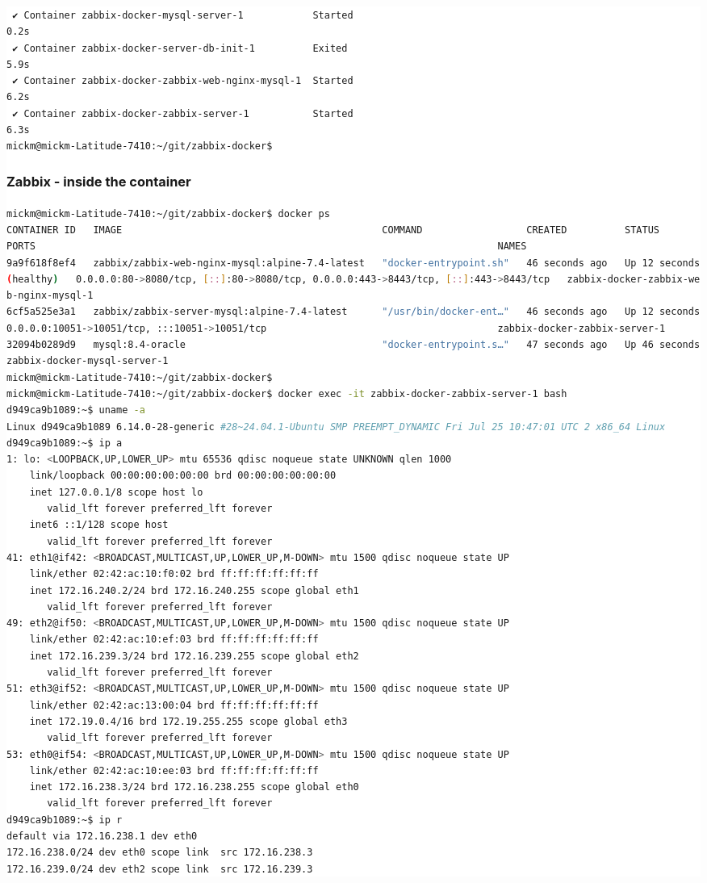 ```bash
 ✔ Container zabbix-docker-mysql-server-1            Started                                                                                                                                                                                        0.2s 
 ✔ Container zabbix-docker-server-db-init-1          Exited                                                                                                                                                                                         5.9s 
 ✔ Container zabbix-docker-zabbix-web-nginx-mysql-1  Started                                                                                                                                                                                        6.2s 
 ✔ Container zabbix-docker-zabbix-server-1           Started                                                                                                                                                                                        6.3s 
mickm@mickm-Latitude-7410:~/git/zabbix-docker$ 
```

### Zabbix - inside the container

```bash
mickm@mickm-Latitude-7410:~/git/zabbix-docker$ docker ps
CONTAINER ID   IMAGE                                             COMMAND                  CREATED          STATUS                    PORTS                                                                                NAMES
9a9f618f8ef4   zabbix/zabbix-web-nginx-mysql:alpine-7.4-latest   "docker-entrypoint.sh"   46 seconds ago   Up 12 seconds (healthy)   0.0.0.0:80->8080/tcp, [::]:80->8080/tcp, 0.0.0.0:443->8443/tcp, [::]:443->8443/tcp   zabbix-docker-zabbix-web-nginx-mysql-1
6cf5a525e3a1   zabbix/zabbix-server-mysql:alpine-7.4-latest      "/usr/bin/docker-ent…"   46 seconds ago   Up 12 seconds             0.0.0.0:10051->10051/tcp, :::10051->10051/tcp                                        zabbix-docker-zabbix-server-1
32094b0289d9   mysql:8.4-oracle                                  "docker-entrypoint.s…"   47 seconds ago   Up 46 seconds                                                                                                  zabbix-docker-mysql-server-1
mickm@mickm-Latitude-7410:~/git/zabbix-docker$
mickm@mickm-Latitude-7410:~/git/zabbix-docker$ docker exec -it zabbix-docker-zabbix-server-1 bash 
d949ca9b1089:~$ uname -a
Linux d949ca9b1089 6.14.0-28-generic #28~24.04.1-Ubuntu SMP PREEMPT_DYNAMIC Fri Jul 25 10:47:01 UTC 2 x86_64 Linux
d949ca9b1089:~$ ip a
1: lo: <LOOPBACK,UP,LOWER_UP> mtu 65536 qdisc noqueue state UNKNOWN qlen 1000
    link/loopback 00:00:00:00:00:00 brd 00:00:00:00:00:00
    inet 127.0.0.1/8 scope host lo
       valid_lft forever preferred_lft forever
    inet6 ::1/128 scope host 
       valid_lft forever preferred_lft forever
41: eth1@if42: <BROADCAST,MULTICAST,UP,LOWER_UP,M-DOWN> mtu 1500 qdisc noqueue state UP 
    link/ether 02:42:ac:10:f0:02 brd ff:ff:ff:ff:ff:ff
    inet 172.16.240.2/24 brd 172.16.240.255 scope global eth1
       valid_lft forever preferred_lft forever
49: eth2@if50: <BROADCAST,MULTICAST,UP,LOWER_UP,M-DOWN> mtu 1500 qdisc noqueue state UP 
    link/ether 02:42:ac:10:ef:03 brd ff:ff:ff:ff:ff:ff
    inet 172.16.239.3/24 brd 172.16.239.255 scope global eth2
       valid_lft forever preferred_lft forever
51: eth3@if52: <BROADCAST,MULTICAST,UP,LOWER_UP,M-DOWN> mtu 1500 qdisc noqueue state UP 
    link/ether 02:42:ac:13:00:04 brd ff:ff:ff:ff:ff:ff
    inet 172.19.0.4/16 brd 172.19.255.255 scope global eth3
       valid_lft forever preferred_lft forever
53: eth0@if54: <BROADCAST,MULTICAST,UP,LOWER_UP,M-DOWN> mtu 1500 qdisc noqueue state UP 
    link/ether 02:42:ac:10:ee:03 brd ff:ff:ff:ff:ff:ff
    inet 172.16.238.3/24 brd 172.16.238.255 scope global eth0
       valid_lft forever preferred_lft forever
d949ca9b1089:~$ ip r
default via 172.16.238.1 dev eth0 
172.16.238.0/24 dev eth0 scope link  src 172.16.238.3 
172.16.239.0/24 dev eth2 scope link  src 172.16.239.3 
```